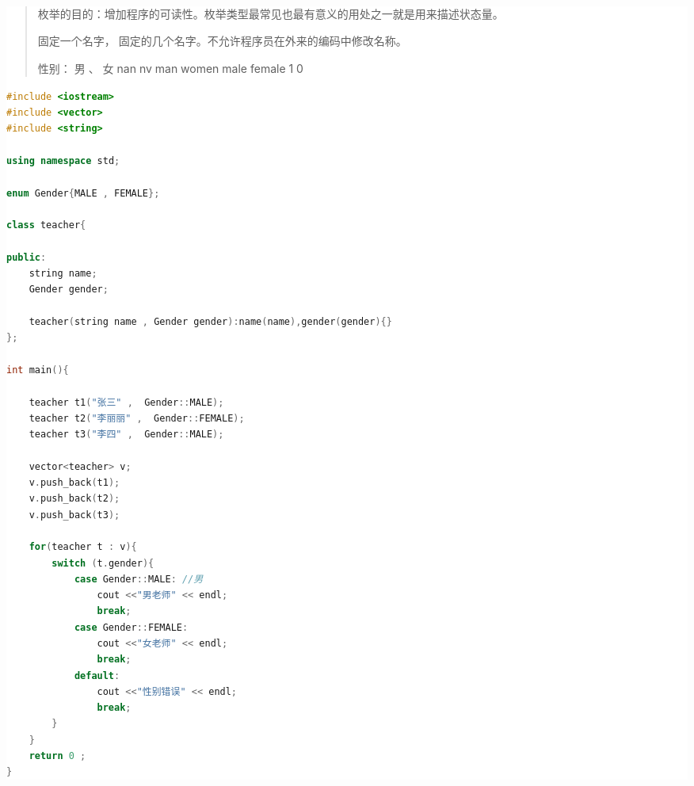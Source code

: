 > 枚举的目的：增加程序的可读性。枚举类型最常见也最有意义的用处之一就是用来描述状态量。
>
> 固定一个名字， 固定的几个名字。不允许程序员在外来的编码中修改名称。
>
> 性别： 男  、 女     nan  nv     man  women      male female     1  0 
>
> 

```cpp
#include <iostream>
#include <vector>
#include <string>

using namespace std;

enum Gender{MALE , FEMALE};

class teacher{

public:
    string name;
    Gender gender;

    teacher(string name , Gender gender):name(name),gender(gender){}
};

int main(){

    teacher t1("张三" ,  Gender::MALE);
    teacher t2("李丽丽" ,  Gender::FEMALE);
    teacher t3("李四" ,  Gender::MALE);

    vector<teacher> v;
    v.push_back(t1);
    v.push_back(t2);
    v.push_back(t3);

    for(teacher t : v){
        switch (t.gender){
            case Gender::MALE: //男
                cout <<"男老师" << endl;
                break;
            case Gender::FEMALE:
                cout <<"女老师" << endl;
                break;
            default:
                cout <<"性别错误" << endl;
                break;
        }
    }
    return 0 ;
}
```
